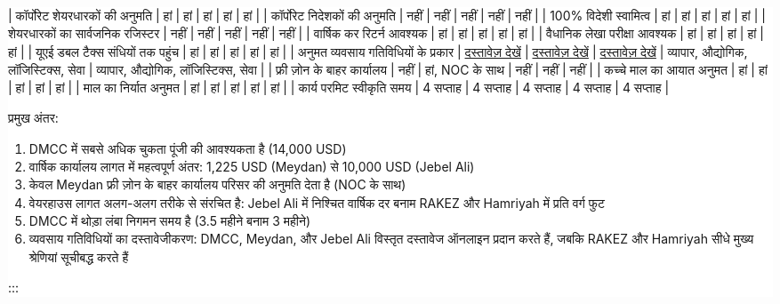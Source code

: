 | कॉर्पोरेट शेयरधारकों की अनुमति         | हां                                      | हां                                                                  | हां                                      | हां                                  | हां                                  |
| कॉर्पोरेट निदेशकों की अनुमति           | नहीं                                     | नहीं                                                                 | नहीं                                     | नहीं                                 | नहीं                                 |
| 100% विदेशी स्वामित्व                  | हां                                      | हां                                                                  | हां                                      | हां                                  | हां                                  |
| शेयरधारकों का सार्वजनिक रजिस्टर        | नहीं                                     | नहीं                                                                 | नहीं                                     | नहीं                                 | नहीं                                 |
| वार्षिक कर रिटर्न आवश्यक               | हां                                      | हां                                                                  | हां                                      | हां                                  | हां                                  |
| वैधानिक लेखा परीक्षा आवश्यक            | हां                                      | हां                                                                  | हां                                      | हां                                  | हां                                  |
| यूएई डबल टैक्स संधियों तक पहुंच        | हां                                      | हां                                                                  | हां                                      | हां                                  | हां                                  |
| अनुमत व्यवसाय गतिविधियों के प्रकार     | [दस्तावेज़ देखें](https://added.gov.ae/) | [दस्तावेज़ देखें](https://www.meydanfz.ae/business-activities-list/) | [दस्तावेज़ देखें](https://www.jafza.ae/) | व्यापार, औद्योगिक, लॉजिस्टिक्स, सेवा | व्यापार, औद्योगिक, लॉजिस्टिक्स, सेवा |
| फ्री ज़ोन के बाहर कार्यालय             | नहीं                                     | हां, NOC के साथ                                                      | नहीं                                     | नहीं                                 | नहीं                                 |
| कच्चे माल का आयात अनुमत                | हां                                      | हां                                                                  | हां                                      | हां                                  | हां                                  |
| माल का निर्यात अनुमत                   | हां                                      | हां                                                                  | हां                                      | हां                                  | हां                                  |
| कार्य परमिट स्वीकृति समय               | 4 सप्ताह                                 | 4 सप्ताह                                                             | 4 सप्ताह                                 | 4 सप्ताह                             | 4 सप्ताह                             |

प्रमुख अंतर:

1. DMCC में सबसे अधिक चुकता पूंजी की आवश्यकता है (14,000 USD)
2. वार्षिक कार्यालय लागत में महत्वपूर्ण अंतर: 1,225 USD (Meydan) से 10,000 USD (Jebel Ali)
3. केवल Meydan फ्री ज़ोन के बाहर कार्यालय परिसर की अनुमति देता है (NOC के साथ)
4. वेयरहाउस लागत अलग-अलग तरीके से संरचित है: Jebel Ali में निश्चित वार्षिक दर बनाम RAKEZ और Hamriyah में प्रति वर्ग फुट
5. DMCC में थोड़ा लंबा निगमन समय है (3.5 महीने बनाम 3 महीने)
6. व्यवसाय गतिविधियों का दस्तावेजीकरण: DMCC, Meydan, और Jebel Ali विस्तृत दस्तावेज ऑनलाइन प्रदान करते हैं, जबकि RAKEZ और Hamriyah सीधे मुख्य श्रेणियां सूचीबद्ध करते हैं

:::
